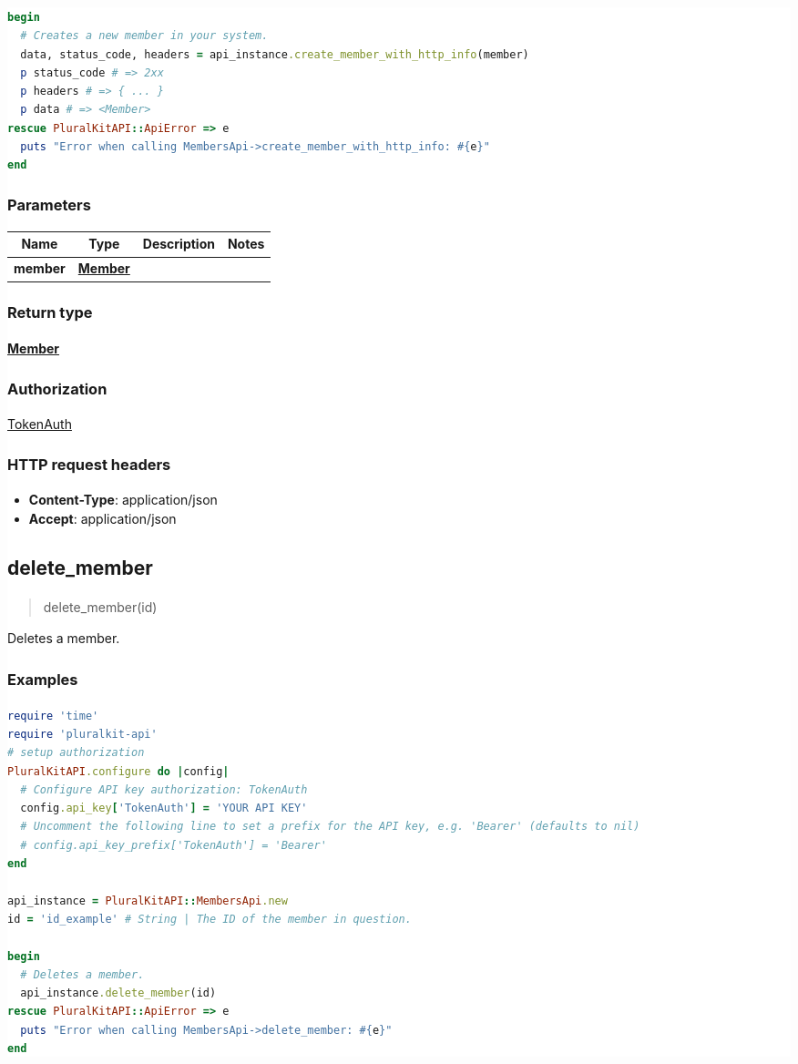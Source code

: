 ```ruby
begin
  # Creates a new member in your system.
  data, status_code, headers = api_instance.create_member_with_http_info(member)
  p status_code # => 2xx
  p headers # => { ... }
  p data # => <Member>
rescue PluralKitAPI::ApiError => e
  puts "Error when calling MembersApi->create_member_with_http_info: #{e}"
end
```

### Parameters

| Name | Type | Description | Notes |
| ---- | ---- | ----------- | ----- |
| **member** | [**Member**](Member.md) |  |  |

### Return type

[**Member**](Member.md)

### Authorization

[TokenAuth](../README.md#TokenAuth)

### HTTP request headers

- **Content-Type**: application/json
- **Accept**: application/json


## delete_member

> delete_member(id)

Deletes a member.

### Examples

```ruby
require 'time'
require 'pluralkit-api'
# setup authorization
PluralKitAPI.configure do |config|
  # Configure API key authorization: TokenAuth
  config.api_key['TokenAuth'] = 'YOUR API KEY'
  # Uncomment the following line to set a prefix for the API key, e.g. 'Bearer' (defaults to nil)
  # config.api_key_prefix['TokenAuth'] = 'Bearer'
end

api_instance = PluralKitAPI::MembersApi.new
id = 'id_example' # String | The ID of the member in question.

begin
  # Deletes a member.
  api_instance.delete_member(id)
rescue PluralKitAPI::ApiError => e
  puts "Error when calling MembersApi->delete_member: #{e}"
end
```
